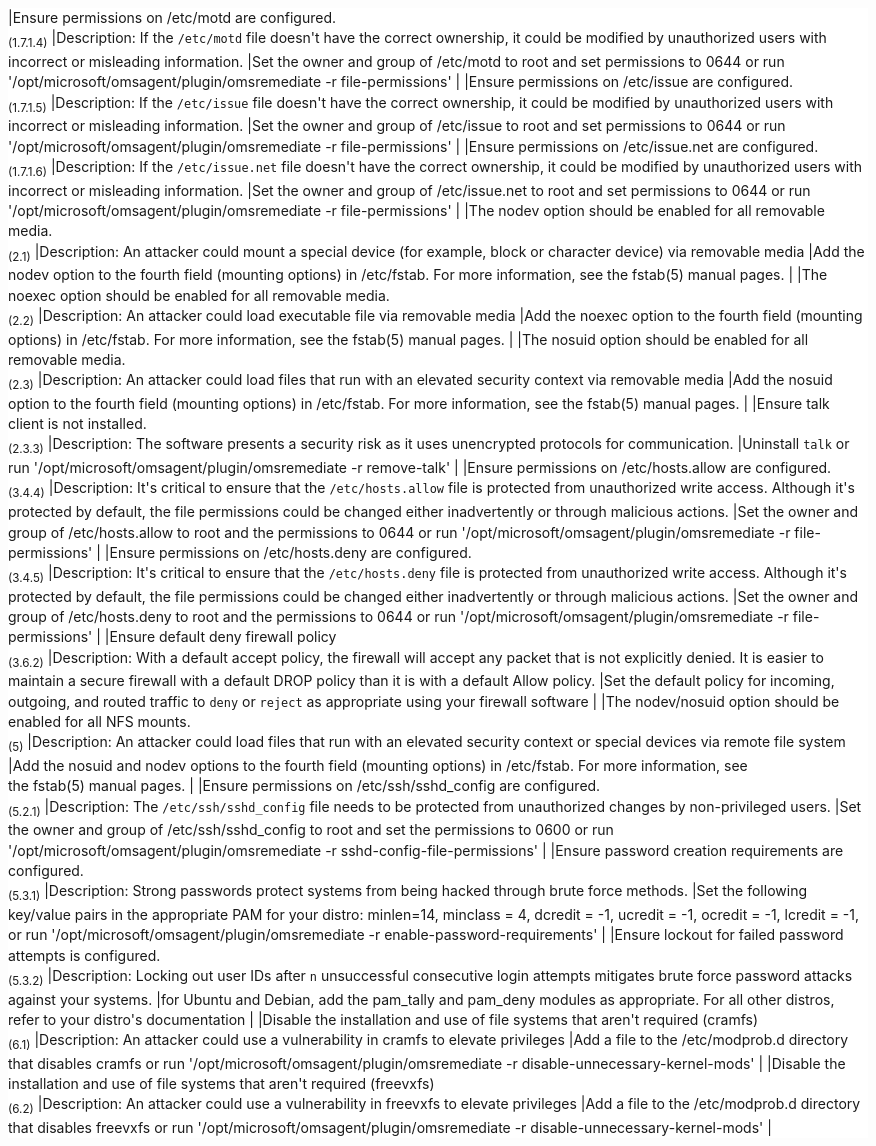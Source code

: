 |Ensure permissions on /etc/motd are configured.<br /><sub>(1.7.1.4)</sub> |Description: If the `/etc/motd` file doesn't have the correct ownership, it could be modified by unauthorized users with incorrect or misleading information. |Set the owner and group of /etc/motd to root and set permissions to 0644 or run '/opt/microsoft/omsagent/plugin/omsremediate -r file-permissions' |
|Ensure permissions on /etc/issue are configured.<br /><sub>(1.7.1.5)</sub> |Description: If the `/etc/issue` file doesn't have the correct ownership, it could be modified by unauthorized users with incorrect or misleading information. |Set the owner and group of /etc/issue to root and set permissions to 0644 or run '/opt/microsoft/omsagent/plugin/omsremediate -r file-permissions' |
|Ensure permissions on /etc/issue.net are configured.<br /><sub>(1.7.1.6)</sub> |Description: If the `/etc/issue.net` file doesn't have the correct ownership, it could be modified by unauthorized users with incorrect or misleading information. |Set the owner and group of /etc/issue.net to root and set permissions to 0644 or run '/opt/microsoft/omsagent/plugin/omsremediate -r file-permissions' |
|The nodev option should be enabled for all removable media.<br /><sub>(2.1)</sub> |Description: An attacker could mount a special device (for example, block or character device) via removable media |Add the nodev option to the fourth field (mounting options) in /etc/fstab. For more information, see the fstab(5) manual pages. |
|The noexec option should be enabled for all removable media.<br /><sub>(2.2)</sub> |Description: An attacker could load executable file via removable media |Add the noexec option to the fourth field (mounting options) in /etc/fstab. For more information, see the fstab(5) manual pages. |
|The nosuid option should be enabled for all removable media.<br /><sub>(2.3)</sub> |Description: An attacker could load files that run with an elevated security context via removable media |Add the nosuid option to the fourth field (mounting options) in /etc/fstab. For more information, see the fstab(5) manual pages. |
|Ensure talk client is not installed.<br /><sub>(2.3.3)</sub> |Description: The software presents a security risk as it uses unencrypted protocols for communication. |Uninstall `talk` or run '/opt/microsoft/omsagent/plugin/omsremediate -r remove-talk' |
|Ensure permissions on /etc/hosts.allow are configured.<br /><sub>(3.4.4)</sub> |Description: It's critical to ensure that the `/etc/hosts.allow` file is protected from unauthorized write access. Although it's protected by default, the file permissions could be changed either inadvertently or through malicious actions. |Set the owner and group of /etc/hosts.allow to root and the permissions to 0644 or run '/opt/microsoft/omsagent/plugin/omsremediate -r file-permissions' |
|Ensure permissions on /etc/hosts.deny are configured.<br /><sub>(3.4.5)</sub> |Description: It's critical to ensure that the `/etc/hosts.deny` file is protected from unauthorized write access. Although it's protected by default, the file permissions could be changed either inadvertently or through malicious actions. |Set the owner and group of /etc/hosts.deny to root and the permissions to 0644 or run '/opt/microsoft/omsagent/plugin/omsremediate -r file-permissions' |
|Ensure default deny firewall policy<br /><sub>(3.6.2)</sub> |Description: With a default accept policy, the firewall will accept any packet that is not explicitly denied. It is easier to maintain a secure firewall with a default DROP policy than it is with a default Allow policy. |Set the default policy for incoming, outgoing, and routed traffic to `deny` or `reject` as appropriate using your firewall software |
|The nodev/nosuid option should be enabled for all NFS mounts.<br /><sub>(5)</sub> |Description: An attacker could load files that run with an elevated security context or special devices via remote file system |Add the nosuid and nodev options to the fourth field (mounting options) in /etc/fstab. For more information, see the fstab(5) manual pages. |
|Ensure permissions on /etc/ssh/sshd_config are configured.<br /><sub>(5.2.1)</sub> |Description: The `/etc/ssh/sshd_config` file needs to be protected from unauthorized changes by non-privileged users. |Set the owner and group of /etc/ssh/sshd_config to root and set the permissions to 0600  or run '/opt/microsoft/omsagent/plugin/omsremediate -r sshd-config-file-permissions' |
|Ensure password creation requirements are configured.<br /><sub>(5.3.1)</sub> |Description: Strong passwords protect systems from being hacked through brute force methods. |Set the following key/value pairs in the appropriate PAM for your distro: minlen=14, minclass = 4, dcredit = -1, ucredit = -1, ocredit = -1, lcredit = -1, or run '/opt/microsoft/omsagent/plugin/omsremediate -r enable-password-requirements' |
|Ensure lockout for failed password attempts is configured.<br /><sub>(5.3.2)</sub> |Description: Locking out user IDs after `n` unsuccessful consecutive login attempts mitigates brute force password attacks against your systems. |for Ubuntu and Debian, add the pam_tally and pam_deny modules as appropriate. For all other distros, refer to your distro's documentation |
|Disable the installation and use of file systems that aren't required (cramfs)<br /><sub>(6.1)</sub> |Description: An attacker could use a vulnerability in cramfs to elevate privileges |Add a file to the /etc/modprob.d directory that disables cramfs or run '/opt/microsoft/omsagent/plugin/omsremediate -r disable-unnecessary-kernel-mods' |
|Disable the installation and use of file systems that aren't required (freevxfs)<br /><sub>(6.2)</sub> |Description: An attacker could use a vulnerability in freevxfs to elevate privileges |Add a file to the /etc/modprob.d directory that disables freevxfs or run '/opt/microsoft/omsagent/plugin/omsremediate -r disable-unnecessary-kernel-mods' |